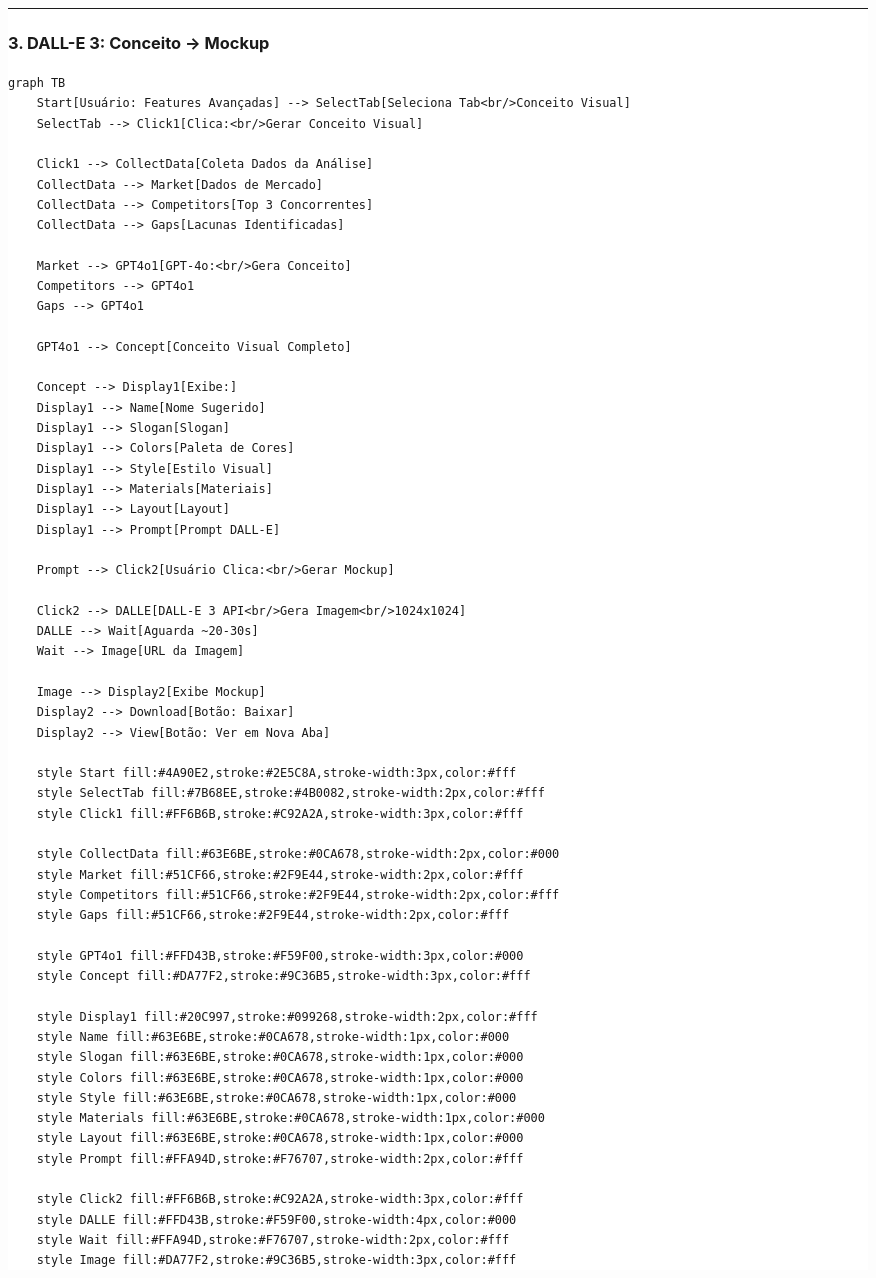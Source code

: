 
---

### **3. DALL-E 3: Conceito → Mockup**

```mermaid
graph TB
    Start[Usuário: Features Avançadas] --> SelectTab[Seleciona Tab<br/>Conceito Visual]
    SelectTab --> Click1[Clica:<br/>Gerar Conceito Visual]
    
    Click1 --> CollectData[Coleta Dados da Análise]
    CollectData --> Market[Dados de Mercado]
    CollectData --> Competitors[Top 3 Concorrentes]
    CollectData --> Gaps[Lacunas Identificadas]
    
    Market --> GPT4o1[GPT-4o:<br/>Gera Conceito]
    Competitors --> GPT4o1
    Gaps --> GPT4o1
    
    GPT4o1 --> Concept[Conceito Visual Completo]
    
    Concept --> Display1[Exibe:]
    Display1 --> Name[Nome Sugerido]
    Display1 --> Slogan[Slogan]
    Display1 --> Colors[Paleta de Cores]
    Display1 --> Style[Estilo Visual]
    Display1 --> Materials[Materiais]
    Display1 --> Layout[Layout]
    Display1 --> Prompt[Prompt DALL-E]
    
    Prompt --> Click2[Usuário Clica:<br/>Gerar Mockup]
    
    Click2 --> DALLE[DALL-E 3 API<br/>Gera Imagem<br/>1024x1024]
    DALLE --> Wait[Aguarda ~20-30s]
    Wait --> Image[URL da Imagem]
    
    Image --> Display2[Exibe Mockup]
    Display2 --> Download[Botão: Baixar]
    Display2 --> View[Botão: Ver em Nova Aba]
    
    style Start fill:#4A90E2,stroke:#2E5C8A,stroke-width:3px,color:#fff
    style SelectTab fill:#7B68EE,stroke:#4B0082,stroke-width:2px,color:#fff
    style Click1 fill:#FF6B6B,stroke:#C92A2A,stroke-width:3px,color:#fff
    
    style CollectData fill:#63E6BE,stroke:#0CA678,stroke-width:2px,color:#000
    style Market fill:#51CF66,stroke:#2F9E44,stroke-width:2px,color:#fff
    style Competitors fill:#51CF66,stroke:#2F9E44,stroke-width:2px,color:#fff
    style Gaps fill:#51CF66,stroke:#2F9E44,stroke-width:2px,color:#fff
    
    style GPT4o1 fill:#FFD43B,stroke:#F59F00,stroke-width:3px,color:#000
    style Concept fill:#DA77F2,stroke:#9C36B5,stroke-width:3px,color:#fff
    
    style Display1 fill:#20C997,stroke:#099268,stroke-width:2px,color:#fff
    style Name fill:#63E6BE,stroke:#0CA678,stroke-width:1px,color:#000
    style Slogan fill:#63E6BE,stroke:#0CA678,stroke-width:1px,color:#000
    style Colors fill:#63E6BE,stroke:#0CA678,stroke-width:1px,color:#000
    style Style fill:#63E6BE,stroke:#0CA678,stroke-width:1px,color:#000
    style Materials fill:#63E6BE,stroke:#0CA678,stroke-width:1px,color:#000
    style Layout fill:#63E6BE,stroke:#0CA678,stroke-width:1px,color:#000
    style Prompt fill:#FFA94D,stroke:#F76707,stroke-width:2px,color:#fff
    
    style Click2 fill:#FF6B6B,stroke:#C92A2A,stroke-width:3px,color:#fff
    style DALLE fill:#FFD43B,stroke:#F59F00,stroke-width:4px,color:#000
    style Wait fill:#FFA94D,stroke:#F76707,stroke-width:2px,color:#fff
    style Image fill:#DA77F2,stroke:#9C36B5,stroke-width:3px,color:#fff
```